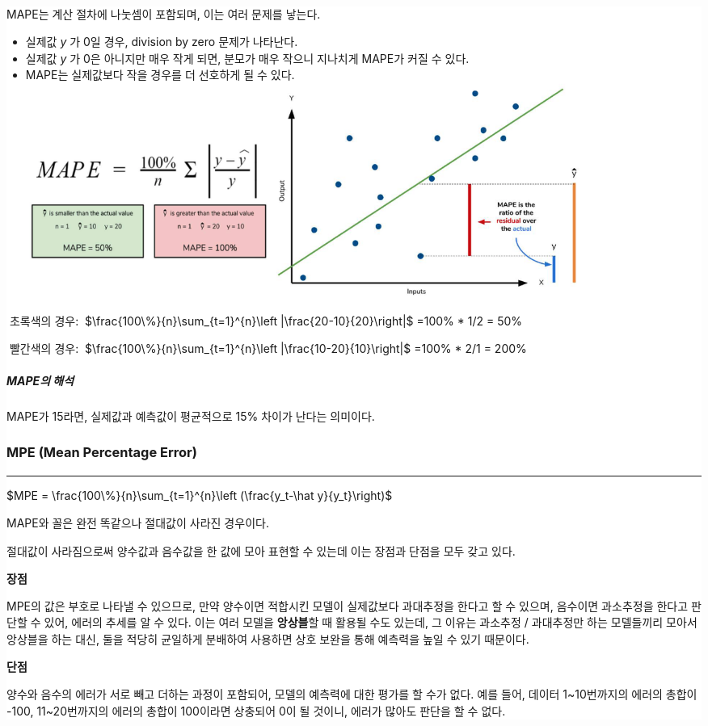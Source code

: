 MAPE는 계산 절차에 나눗셈이 포함되며, 이는 여러 문제를 낳는다.

* 실제값 $y$ 가 0일 경우, division by zero 문제가 나타난다.
* 실제값 $y$ 가 0은 아니지만 매우 작게 되면, 분모가 매우 작으니 지나치게 MAPE가 커질 수 있다.
* MAPE는 실제값보다 작을 경우를 더 선호하게 될 수 있다.
  <img src="/assets/2021-01-07-Loss-Functions.assets/image-20210107180106198.png" alt="image-20210107180106198" style="zoom:67%;" />

​	초록색의 경우: 
​	$\frac{100\%}{n}\sum_{t=1}^{n}\left |\frac{20-10}{20}\right|$ =100% * 1/2 = 50%

​	빨간색의 경우:
​	$\frac{100\%}{n}\sum_{t=1}^{n}\left |\frac{10-20}{10}\right|$ =100% * 2/1 = 200%



##### MAPE의 해석

MAPE가 15라면, 실제값과 예측값이 평균적으로 15% 차이가 난다는 의미이다.



### MPE (Mean Percentage Error)

---

$MPE = \frac{100\%}{n}\sum_{t=1}^{n}\left (\frac{y_t-\hat y}{y_t}\right)$

MAPE와 꼴은 완전 똑같으나 절대값이 사라진 경우이다. 

절대값이 사라짐으로써 양수값과 음수값을 한 값에 모아 표현할 수 있는데 이는 장점과 단점을 모두 갖고 있다.

**장점**

MPE의 값은 부호로 나타낼 수 있으므로, 만약 양수이면 적합시킨 모델이 실제값보다 과대추정을 한다고 할 수 있으며, 음수이면 과소추정을 한다고 판단할 수 있어, 에러의 추세를 알 수 있다. 이는 여러 모델을 **앙상블**할 때 활용될 수도 있는데, 그 이유는 과소추정 / 과대추정만 하는 모델들끼리 모아서 앙상블을 하는 대신, 둘을 적당히 균일하게 분배하여 사용하면 상호 보완을 통해 예측력을 높일 수 있기 때문이다. 

**단점**

양수와 음수의 에러가 서로 빼고 더하는 과정이 포함되어, 모델의 예측력에 대한 평가를 할 수가 없다. 예를 들어, 데이터 1~10번까지의 에러의 총합이 -100, 11~20번까지의 에러의 총합이 100이라면 상충되어 0이 될 것이니, 에러가 많아도 판단을 할 수 없다. 
